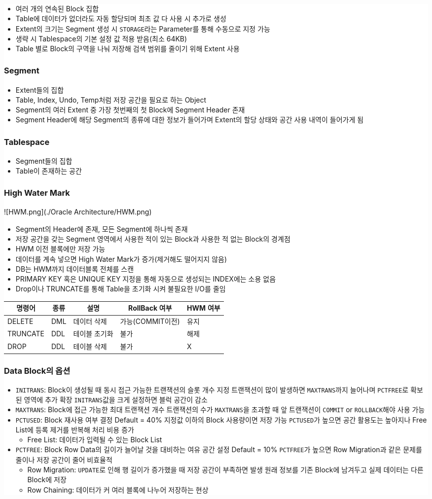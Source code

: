 - 여러 개의 연속된 Block 집합
- Table에 데이터가 없더라도 자동 할당되며 최초 값 다 사용 시 추가로 생성
- Extent의 크기는 Segment 생성 시 `STORAGE`라는 Parameter를 통해 수동으로 지정 가능
- 생략 시 Tablespace의 기본 설정 값 적용 받음(최소 64KB)
- Table 별로 Block의 구역을 나눠 저장해 검색 범위를 줄이기 위해 Extent 사용

### Segment

- Extent들의 집합
- Table, Index, Undo, Temp처럼 저장 공간을 필요로 하는 Object
- Segment의 여러 Extent  중 가장 첫번째의 첫 Block에 Segment Header 존재
- Segment Header에 해당 Segment의 종류에 대한 정보가 들어가며 Extent의 할당 상태와 공간 사용 내역이 들어가게 됨

### Tablespace

- Segment들의 집합
- Table이 존재하는 공간

### High Water Mark

![HWM.png](./Oracle Architecture/HWM.png)

- Segment의 Header에 존재, 모든 Segment에 하나씩 존재
- 저장 공간을 갖는 Segment 영역에서 사용한 적이 있는 Block과 사용한 적 없는 Block의 경계점
- HWM 이전 블록에만 저장 가능
- 데이터를 계속 넣으면 High Water Mark가 증가(제거해도 떨어지지 않음)
- DB는 HWM까지 데이터블록 전체를 스캔
- PRIMARY KEY 혹은 UNIQUE KEY 지정을 통해 자동으로 생성되는 INDEX에는 소용 없음
- Drop이나 TRUNCATE를 통해 Table을 초기화 시켜 불필요한 I/O를 줄임

| 명령어 | 종류 | 설명 | RollBack 여부 | HWM 여부 |
| --- | --- | --- | --- | --- |
| DELETE | DML | 데이터 삭제 | 가능(COMMIT이전) | 유지 |
| TRUNCATE | DDL | 테이블 초기화 | 불가 | 해제 |
| DROP | DDL | 테이블 삭제 | 불가 | X |

### Data Block의 옵션

- `INITRANS`: Block이 생성될 때 동시 접근 가능한 트랜잭션의 슬롯 개수 지정
트랜잭션이 많이 발생하면 `MAXTRANS`까지 늘어나며 `PCTFREE`로 확보된 영역에 추가 확장
`INITRANS`값을 크게 설정하면 블럭 공간이 감소
- `MAXTRANS`: Block에 접근 가능한 최대 트랜잭션 개수
트랜잭션의 수가 `MAXTRANS`을 초과할 때 앞 트랜잭션이 `COMMIT` or `ROLLBACK`해야 사용 가능
- `PCTUSED`: Block 재사용 여부 결정 Default = 40%  지정값 이하의 Block 사용량이면 저장 가능
  `PCTUSED`가 높으면 공간 활용도는 높아지나 Free List에 등록 제거를 반복해 처리 비용 증가
    - Free List: 데이터가 입력될 수 있는 Block List
- `PCTFREE`: Block Row Data의 길이가 늘어날 것을 대비하는 여유 공간 설정 Default = 10%
  `PCTFREE`가 높으면 Row Migration과 같은 문제를 줄이나 저장 공간이 줄어 비효율적
    - Row Migration: `UPDATE`로 인해 행 길이가 증가했을 때 저장 공간이 부족하면 발생
      원래 정보를 기존 Block에 남겨두고 실제 데이터는 다른 Block에 저장
    - Row Chaining: 데이터가 커 여러 블록에 나누어 저장하는 현상
